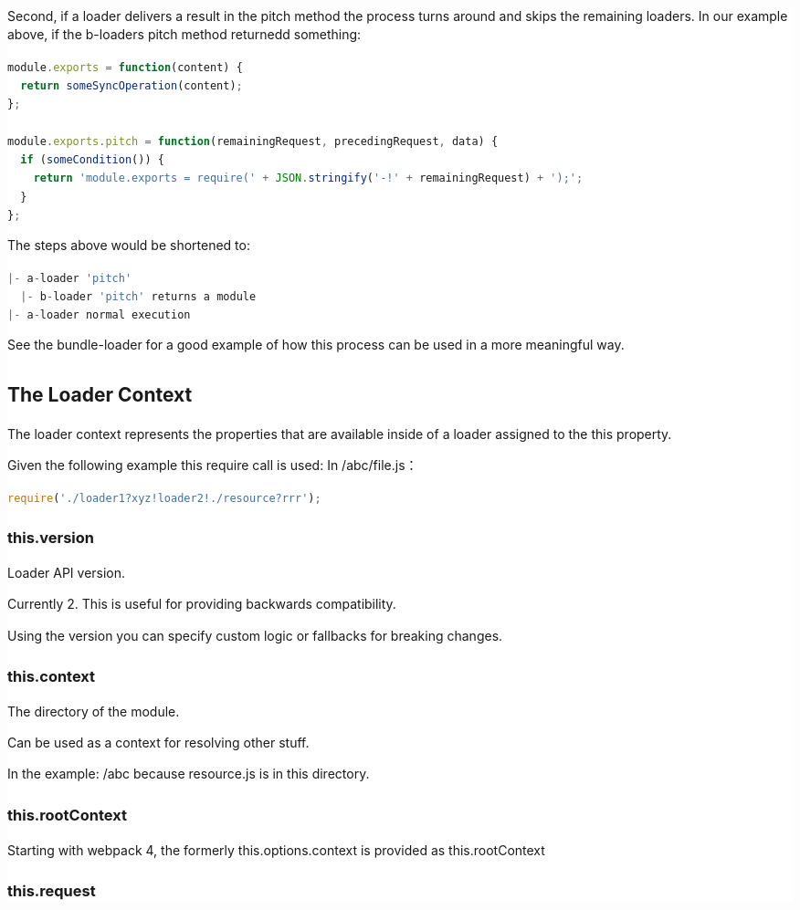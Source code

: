 Second, if a loader delivers a result in the pitch method the process turns around and skips the remaining loaders.
In our example above, if the b-loaders pitch method returnedd something:

``` js
module.exports = function(content) {
  return someSyncOperation(content);
};

module.exports.pitch = function(remainingRequest, precedingRequest, data) {
  if (someCondition()) {
    return 'module.exports = require(' + JSON.stringify('-!' + remainingRequest) + ');'; 
  }
};
```

The steps above would be shortened to:

``` js
|- a-loader 'pitch'
  |- b-loader 'pitch' returns a module
|- a-loader normal execution
```

See the bundle-loader for a good example of how this process can be used in a more meaningful way.

## The Loader Context

The loader context represents the properties that are available inside of a loader assigned to the this property.

Given the following example this require call is used: In /abc/file.js：

``` js
require('./loader1?xyz!loader2!./resource?rrr');
```

### this.version

Loader API version.

Currently 2. This is useful for providing backwards compatibility.

Using the version you can specify custom logic or fallbacks for breaking changes.

### this.context

The directory of the module.

Can be used as a context for resolving other stuff.

In the example: /abc because resource.js is in this directory.

### this.rootContext

Starting with webpack 4, the formerly this.options.context is provided as this.rootContext

### this.request
